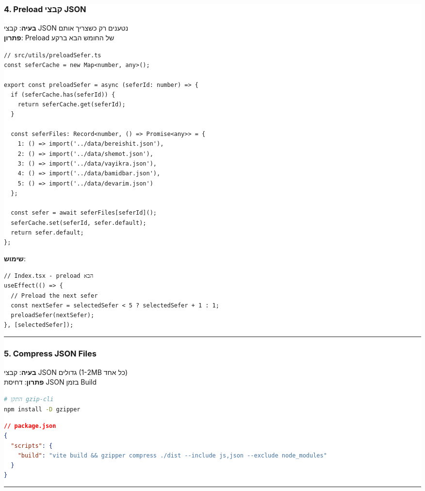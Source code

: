 ### 4. Preload קבצי JSON
**בעיה**: קבצי JSON נטענים רק כשצריך אותם  
**פתרון**: Preload של החומש הבא ברקע

```tsx
// src/utils/preloadSefer.ts
const seferCache = new Map<number, any>();

export const preloadSefer = async (seferId: number) => {
  if (seferCache.has(seferId)) {
    return seferCache.get(seferId);
  }

  const seferFiles: Record<number, () => Promise<any>> = {
    1: () => import('../data/bereishit.json'),
    2: () => import('../data/shemot.json'),
    3: () => import('../data/vayikra.json'),
    4: () => import('../data/bamidbar.json'),
    5: () => import('../data/devarim.json')
  };

  const sefer = await seferFiles[seferId]();
  seferCache.set(seferId, sefer.default);
  return sefer.default;
};
```

**שימוש**:
```tsx
// Index.tsx - preload הבא
useEffect(() => {
  // Preload the next sefer
  const nextSefer = selectedSefer < 5 ? selectedSefer + 1 : 1;
  preloadSefer(nextSefer);
}, [selectedSefer]);
```

---

### 5. Compress JSON Files
**בעיה**: קבצי JSON גדולים (1-2MB כל אחד)  
**פתרון**: דחיסת JSON בזמן Build

```bash
# התקן gzip-cli
npm install -D gzipper
```

```json
// package.json
{
  "scripts": {
    "build": "vite build && gzipper compress ./dist --include js,json --exclude node_modules"
  }
}
```

---